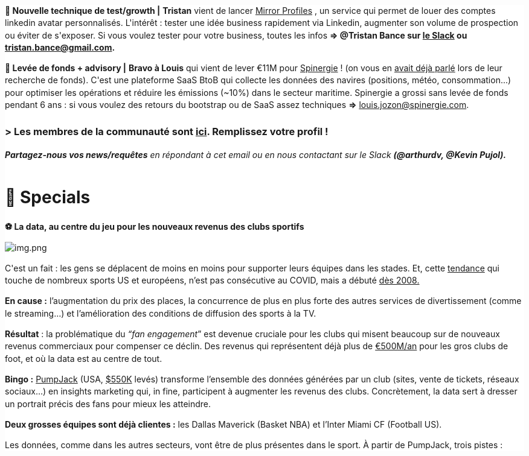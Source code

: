 **🚀 Nouvelle technique de test/growth |** **Tristan** vient de lancer [Mirror Profiles](https://mirrorprofiles.com/) , un service qui permet de louer des comptes linkedin avatar personnalisés. L'intérêt : tester une idée business rapidement via Linkedin, augmenter son volume de prospection ou éviter de s'exposer. Si vous voulez tester pour votre business, toutes les infos **=> @Tristan Bance sur [le Slack](https://twitter.us15.list-manage.com/track/click?u=bf57291e7873c25f0d0dd44df&id=d19a6871e0&e=999f2db2df) ou** **[tristan.bance@gmail.com](mailto:tristan.bance@gmail.com).**

**🚢 Levée de fonds + advisory |** **Bravo à Louis** qui vient de lever €11M pour [Spinergie](https://www.spinergie.com/) ! (on vous en [avait déjà parlé](https://www.themagma.co/newsletters/84-28-janvier-2022/) lors de leur recherche de fonds). C'est une plateforme SaaS BtoB qui collecte les données des navires (positions, météo, consommation...) pour optimiser les opérations et réduire les émissions (~10%) dans le secteur maritime. Spinergie a grossi sans levée de fonds pendant 6 ans : si vous voulez des retours du bootstrap ou de SaaS assez techniques **=>** [louis.jozon@spinergie.com](mailto:louis.jozon@spinergie.com).

### > Les membres de la communauté sont [ici](https://docs.google.com/spreadsheets/u/2/d/1qutsCL78uKctF19ywydXd6qw4nPaIFEZ7RGyLqFbcWg/edit?usp=sharing). Remplissez votre profil !

_**Partagez-nous vos news/requêtes** en répondant à cet email ou en nous contactant sur le Slack **(@arthurdv, @Kevin Pujol).**_

# 🌟 Specials

**⚽ La data, au centre du jeu pour les nouveaux revenus des clubs sportifs**

![img.png](https://mcusercontent.com/bf57291e7873c25f0d0dd44df/images/2c280174-ae9b-d64d-a262-7b985e7dc747.png)

C'est un fait : les gens se déplacent de moins en moins pour supporter leurs équipes dans les stades. Et, cette [tendance](https://eu.usatoday.com/story/money/2019/07/15/nfl-nba-nhl-mlb-sports-teams-running-out-of-fans/39667999/) qui touche de nombreux sports US et européens, n’est pas consécutive au COVID, mais a débuté [dès 2008.](https://eu.usatoday.com/story/money/2019/07/15/nfl-nba-nhl-mlb-sports-teams-running-out-of-fans/39667999/)

**En cause :** l’augmentation du prix des places, la concurrence de plus en plus forte des autres services de divertissement (comme le streaming…) et l’amélioration des conditions de diffusion des sports à la TV.

**Résultat** : la problématique du _“fan engagement_” est devenue cruciale pour les clubs qui misent beaucoup sur de nouveaux revenus commerciaux pour compenser ce déclin. Des revenus qui représentent déjà plus de [€500M/an](https://www2.deloitte.com/uk/en/pages/sports-business-group/articles/deloitte-football-money-league.html) pour les gros clubs de foot, et où la data est au centre de tout.

**Bingo :** [PumpJack](https://pumpjackdataworks.com/) (USA, [$550K](https://www.crunchbase.com/organization/pumpjack-dataworks) levés) transforme l’ensemble des données générées par un club (sites, vente de tickets, réseaux sociaux…) en insights marketing qui, in fine, participent à augmenter les revenus des clubs. Concrètement, la data sert à dresser un portrait précis des fans pour mieux les atteindre.

**Deux grosses équipes sont déjà clientes :** les Dallas Maverick (Basket NBA) et l’Inter Miami CF (Football US).

Les données, comme dans les autres secteurs, vont être de plus présentes dans le sport. À partir de PumpJack, trois pistes :
